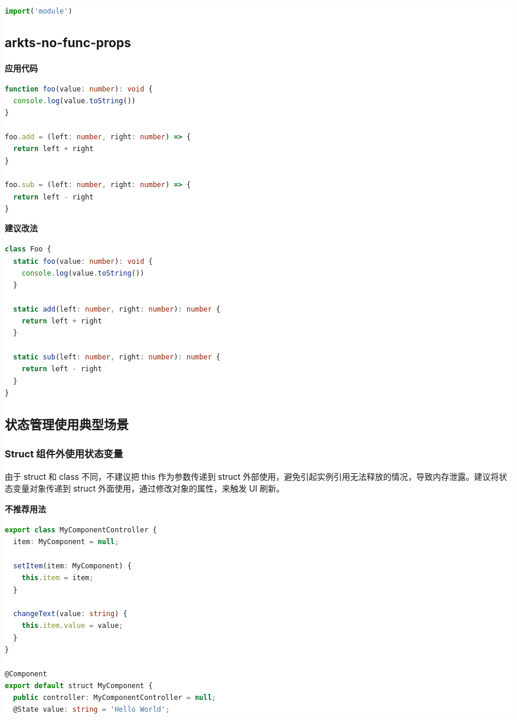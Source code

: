 ```ts
import('module')
```

## arkts-no-func-props

**应用代码**

```ts
function foo(value: number): void {
  console.log(value.toString())
}

foo.add = (left: number, right: number) => {
  return left + right
}

foo.sub = (left: number, right: number) => {
  return left - right
}
```

**建议改法**

```ts
class Foo {
  static foo(value: number): void {
    console.log(value.toString())
  }

  static add(left: number, right: number): number {
    return left + right
  }

  static sub(left: number, right: number): number {
    return left - right
  }
}
```

## 状态管理使用典型场景

### Struct 组件外使用状态变量

由于 struct 和 class 不同，不建议把 this 作为参数传递到 struct 外部使用，避免引起实例引用无法释放的情况，导致内存泄露。建议将状态变量对象传递到 struct 外面使用，通过修改对象的属性，来触发 UI 刷新。

**不推荐用法**

```ts
export class MyComponentController {
  item: MyComponent = null;

  setItem(item: MyComponent) {
    this.item = item;
  }

  changeText(value: string) {
    this.item.value = value;
  }
}

@Component
export default struct MyComponent {
  public controller: MyComponentController = null;
  @State value: string = 'Hello World';

```